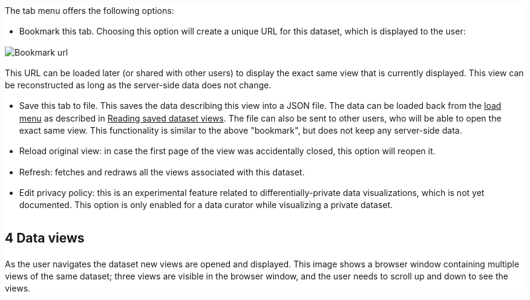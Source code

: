 The tab menu offers the following options:

* Bookmark this tab.  Choosing this option will create a unique URL
for this dataset, which is displayed to the user:

![Bookmark url](bookmark-url.png)

This URL can be loaded later (or shared with other users) to display the
exact same view that is currently displayed.  This view can be reconstructed
as long as the server-side data does not change.

* Save this tab to file.  This saves the data describing this view into a JSON
file.  The data can be loaded back from the
[load menu](#33-loading-data) as described in
[Reading saved dataset views](#333-reading-saved-dataset-views).  The file
can also be sent to other users, who will be able to open
the exact same view.  This functionality is similar to the above
"bookmark", but does not keep any server-side data.

* Reload original view: in case the first page of the view was accidentally
closed, this option will reopen it.

* Refresh: fetches and redraws all the views associated with this dataset.

* Edit privacy policy: this is an experimental feature related to
  differentially-private data visualizations, which is not yet documented.
  This option is only enabled for a data curator while visualizing a
  private dataset.

## 4 Data views

As the user navigates the dataset new views are opened and displayed.
This image shows a browser window containing multiple views of the
same dataset; three views are visible in the browser window, and the
user needs to scroll up and down to see the views.
